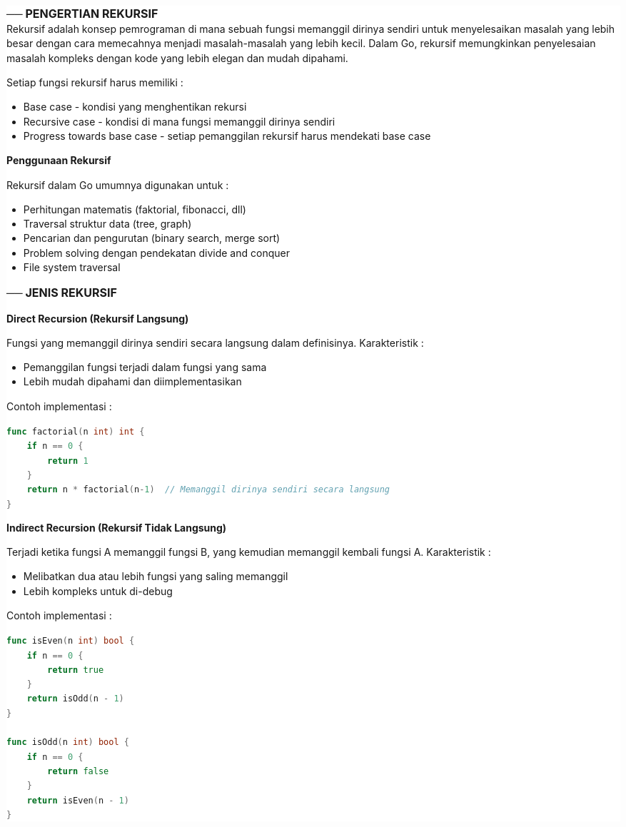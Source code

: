 <span style="font-size:16px"><strong> ── PENGERTIAN REKURSIF</strong></span>
<br>
Rekursif adalah konsep pemrograman di mana sebuah fungsi memanggil dirinya sendiri untuk menyelesaikan masalah yang lebih besar dengan cara memecahnya menjadi masalah-masalah yang lebih kecil. Dalam Go, rekursif memungkinkan penyelesaian masalah kompleks dengan kode yang lebih elegan dan mudah dipahami.

Setiap fungsi rekursif harus memiliki :
- Base case - kondisi yang menghentikan rekursi
- Recursive case - kondisi di mana fungsi memanggil dirinya sendiri
- Progress towards base case - setiap pemanggilan rekursif harus mendekati base case

**Penggunaan Rekursif**

Rekursif dalam Go umumnya digunakan untuk :

- Perhitungan matematis (faktorial, fibonacci, dll)
- Traversal struktur data (tree, graph)
- Pencarian dan pengurutan (binary search, merge sort)
- Problem solving dengan pendekatan divide and conquer
- File system traversal

<span style="font-size:16px"><strong> ── JENIS REKURSIF</strong></span>
<br>

**Direct Recursion (Rekursif Langsung)**

Fungsi yang memanggil dirinya sendiri secara langsung dalam definisinya.
Karakteristik :
- Pemanggilan fungsi terjadi dalam fungsi yang sama
- Lebih mudah dipahami dan diimplementasikan

Contoh implementasi :

```go
func factorial(n int) int {
    if n == 0 {
        return 1
    }
    return n * factorial(n-1)  // Memanggil dirinya sendiri secara langsung
}
```

**Indirect Recursion (Rekursif Tidak Langsung)**

Terjadi ketika fungsi A memanggil fungsi B, yang kemudian memanggil kembali fungsi A.
Karakteristik :
- Melibatkan dua atau lebih fungsi yang saling memanggil
- Lebih kompleks untuk di-debug

Contoh implementasi :

```go
func isEven(n int) bool {
    if n == 0 {
        return true
    }
    return isOdd(n - 1)
}

func isOdd(n int) bool {
    if n == 0 {
        return false
    }
    return isEven(n - 1)
}
```
